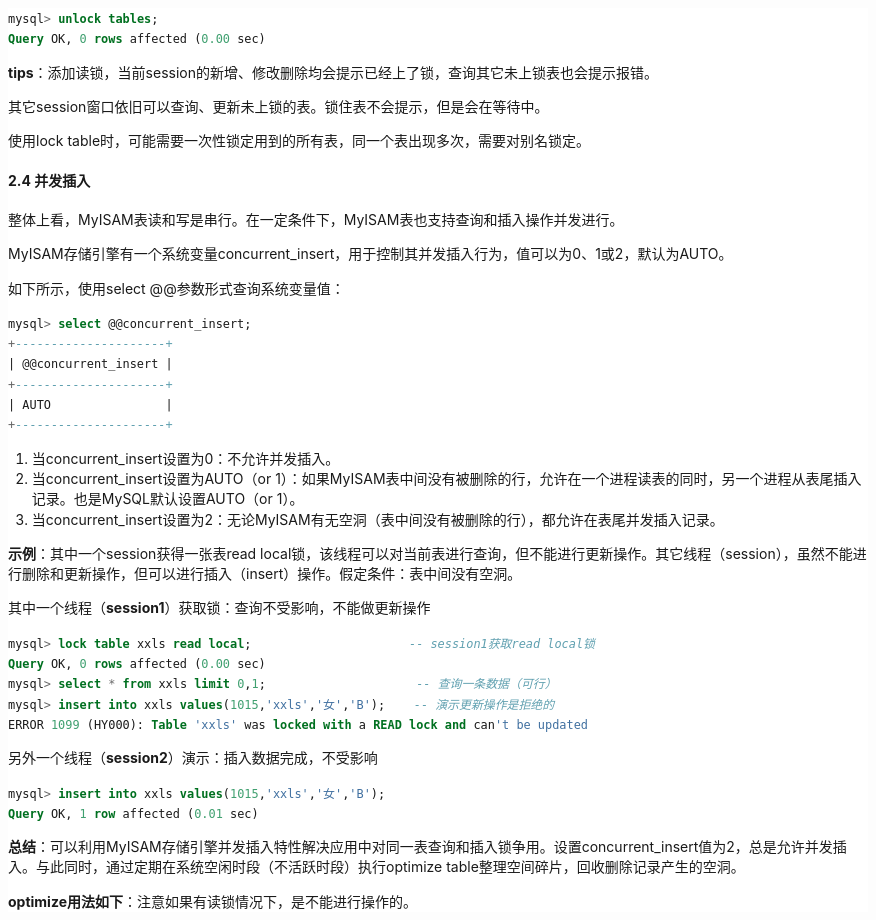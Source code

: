 ```sql
mysql> unlock tables;
Query OK, 0 rows affected (0.00 sec)
```

**tips**：添加读锁，当前session的新增、修改删除均会提示已经上了锁，查询其它未上锁表也会提示报错。

其它session窗口依旧可以查询、更新未上锁的表。锁住表不会提示，但是会在等待中。

使用lock table时，可能需要一次性锁定用到的所有表，同一个表出现多次，需要对别名锁定。



#### 2.4	并发插入

整体上看，MyISAM表读和写是串行。在一定条件下，MyISAM表也支持查询和插入操作并发进行。

MyISAM存储引擎有一个系统变量concurrent_insert，用于控制其并发插入行为，值可以为0、1或2，默认为AUTO。

如下所示，使用select @@参数形式查询系统变量值：

```sql
mysql> select @@concurrent_insert;
+---------------------+
| @@concurrent_insert |
+---------------------+
| AUTO                |
+---------------------+
```



1. 当concurrent_insert设置为0：不允许并发插入。
2. 当concurrent_insert设置为AUTO（or 1）：如果MyISAM表中间没有被删除的行，允许在一个进程读表的同时，另一个进程从表尾插入记录。也是MySQL默认设置AUTO（or 1）。
3. 当concurrent_insert设置为2：无论MyISAM有无空洞（表中间没有被删除的行），都允许在表尾并发插入记录。

**示例**：其中一个session获得一张表read local锁，该线程可以对当前表进行查询，但不能进行更新操作。其它线程（session），虽然不能进行删除和更新操作，但可以进行插入（insert）操作。假定条件：表中间没有空洞。

其中一个线程（**session1**）获取锁：查询不受影响，不能做更新操作

```sql
mysql> lock table xxls read local;						-- session1获取read local锁
Query OK, 0 rows affected (0.00 sec)
mysql> select * from xxls limit 0,1;					 -- 查询一条数据（可行）
mysql> insert into xxls values(1015,'xxls','女','B');	-- 演示更新操作是拒绝的
ERROR 1099 (HY000): Table 'xxls' was locked with a READ lock and can't be updated
```

另外一个线程（**session2**）演示：插入数据完成，不受影响

```sql
mysql> insert into xxls values(1015,'xxls','女','B');
Query OK, 1 row affected (0.01 sec)
```

**总结**：可以利用MyISAM存储引擎并发插入特性解决应用中对同一表查询和插入锁争用。设置concurrent_insert值为2，总是允许并发插入。与此同时，通过定期在系统空闲时段（不活跃时段）执行optimize table整理空间碎片，回收删除记录产生的空洞。

**optimize用法如下**：注意如果有读锁情况下，是不能进行操作的。

